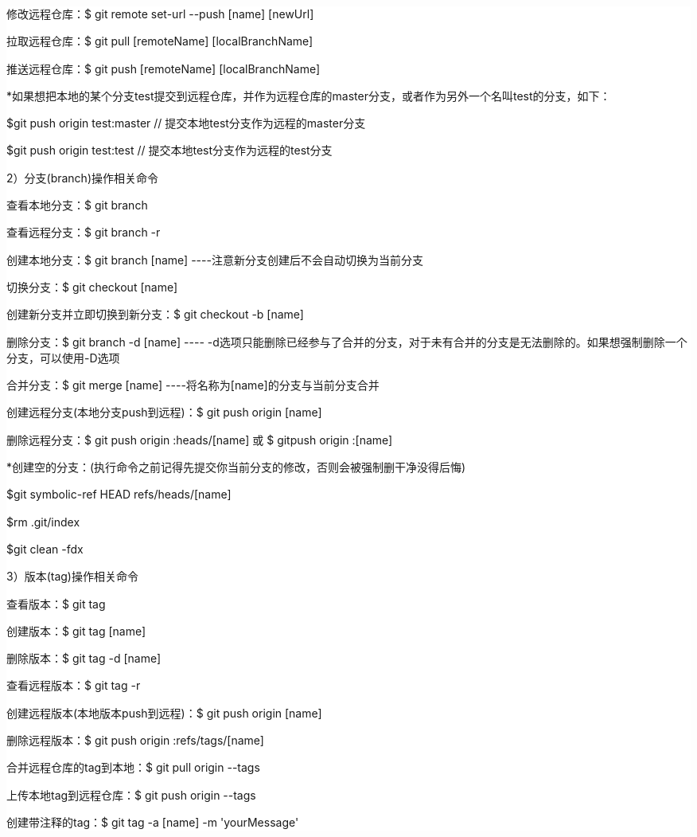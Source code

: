 修改远程仓库：$ git remote set-url --push [name] [newUrl]

拉取远程仓库：$ git pull [remoteName] [localBranchName]

推送远程仓库：$ git push [remoteName] [localBranchName]

 

*如果想把本地的某个分支test提交到远程仓库，并作为远程仓库的master分支，或者作为另外一个名叫test的分支，如下：

$git push origin test:master         // 提交本地test分支作为远程的master分支

$git push origin test:test              // 提交本地test分支作为远程的test分支

 

2）分支(branch)操作相关命令

查看本地分支：$ git branch

查看远程分支：$ git branch -r

创建本地分支：$ git branch [name] ----注意新分支创建后不会自动切换为当前分支

切换分支：$ git checkout [name]

创建新分支并立即切换到新分支：$ git checkout -b [name]

删除分支：$ git branch -d [name] ---- -d选项只能删除已经参与了合并的分支，对于未有合并的分支是无法删除的。如果想强制删除一个分支，可以使用-D选项

合并分支：$ git merge [name] ----将名称为[name]的分支与当前分支合并

创建远程分支(本地分支push到远程)：$ git push origin [name]

删除远程分支：$ git push origin :heads/[name] 或 $ gitpush origin :[name] 

 

*创建空的分支：(执行命令之前记得先提交你当前分支的修改，否则会被强制删干净没得后悔)

$git symbolic-ref HEAD refs/heads/[name]

$rm .git/index

$git clean -fdx

 

3）版本(tag)操作相关命令

查看版本：$ git tag

创建版本：$ git tag [name]

删除版本：$ git tag -d [name]

查看远程版本：$ git tag -r

创建远程版本(本地版本push到远程)：$ git push origin [name]

删除远程版本：$ git push origin :refs/tags/[name]

合并远程仓库的tag到本地：$ git pull origin --tags

上传本地tag到远程仓库：$ git push origin --tags

创建带注释的tag：$ git tag -a [name] -m 'yourMessage'
